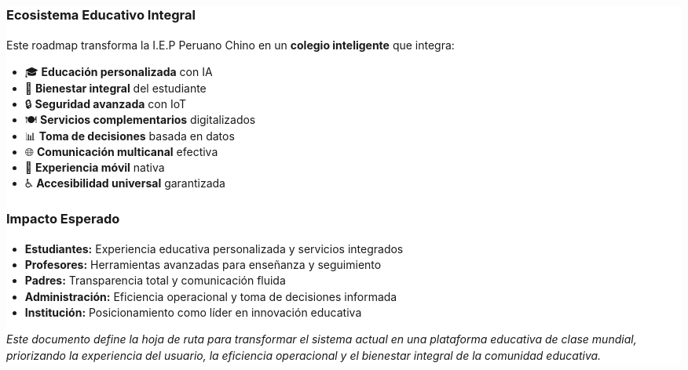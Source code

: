 ### Ecosistema Educativo Integral
Este roadmap transforma la I.E.P Peruano Chino en un **colegio inteligente** que integra:

- 🎓 **Educación personalizada** con IA
- 🏥 **Bienestar integral** del estudiante
- 🔒 **Seguridad avanzada** con IoT
- 🍽️ **Servicios complementarios** digitalizados
- 📊 **Toma de decisiones** basada en datos
- 🌐 **Comunicación multicanal** efectiva
- 📱 **Experiencia móvil** nativa
- ♿ **Accesibilidad universal** garantizada

### Impacto Esperado
- **Estudiantes:** Experiencia educativa personalizada y servicios integrados
- **Profesores:** Herramientas avanzadas para enseñanza y seguimiento
- **Padres:** Transparencia total y comunicación fluida
- **Administración:** Eficiencia operacional y toma de decisiones informada
- **Institución:** Posicionamiento como líder en innovación educativa

*Este documento define la hoja de ruta para transformar el sistema actual en una plataforma educativa de clase mundial, priorizando la experiencia del usuario, la eficiencia operacional y el bienestar integral de la comunidad educativa.*